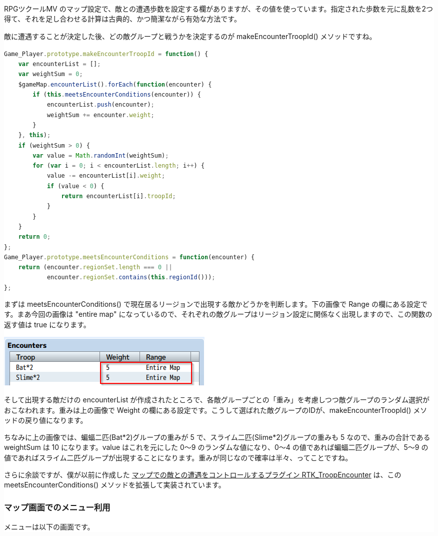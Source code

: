 
RPGツクールMV のマップ設定で、敵との遭遇歩数を設定する欄がありますが、その値を使っています。指定された歩数を元に乱数を2つ得て、それを足し合わせる計算は古典的、かつ簡潔ながら有効な方法です。

敵に遭遇することが決定した後、どの敵グループと戦うかを決定するのが makeEncounterTroopId() メソッドですね。

```js
Game_Player.prototype.makeEncounterTroopId = function() {
    var encounterList = [];
    var weightSum = 0;
    $gameMap.encounterList().forEach(function(encounter) {
        if (this.meetsEncounterConditions(encounter)) {
            encounterList.push(encounter);
            weightSum += encounter.weight;
        }
    }, this);
    if (weightSum > 0) {
        var value = Math.randomInt(weightSum);
        for (var i = 0; i < encounterList.length; i++) {
            value -= encounterList[i].weight;
            if (value < 0) {
                return encounterList[i].troopId;
            }
        }
    }
    return 0;
};
Game_Player.prototype.meetsEncounterConditions = function(encounter) {
    return (encounter.regionSet.length === 0 ||
            encounter.regionSet.contains(this.regionId()));
};
```
まずは meetsEncounterConditions() で現在居るリージョンで出現する敵かどうかを判断します。下の画像で Range の欄にある設定です。まあ今回の画像は "entire map" になっているので、それぞれの敵グループはリージョン設定に関係なく出現しますので、この関数の返す値は true になります。

![Screen shot - Map edit](i/201701-scenes_04.png)

そして出現する敵だけの encounterList が作成されたところで、各敵グループごとの「重み」を考慮しつつ敵グループのランダム選択がおこなわれます。重みは上の画像で Weight の欄にある設定です。こうして選ばれた敵グループのIDが、makeEncounterTroopId() メソッドの戻り値になります。

ちなみに上の画像では、蝙蝠二匹(Bat\*2)グループの重みが 5 で、スライム二匹(Slime\*2)グループの重みも 5 なので、重みの合計である weightSum は 10 になります。value はこれを元にした 0～9 のランダムな値になり、0～4 の値であれば蝙蝠二匹グループが、5～9 の値であればスライム二匹グループが出現することになります。重みが同じなので確率は半々、ってことですね。

さらに余談ですが、僕が以前に作成した [マップでの敵との遭遇をコントロールするプラグイン RTK_TroopEncounter](https://github.com/yamachan/jgss-hack/blob/master/RTK_TroopEncounter.js) は、この meetsEncounterConditions() メソッドを拡張して実装されています。

### マップ画面でのメニュー利用

メニューは以下の画面です。
